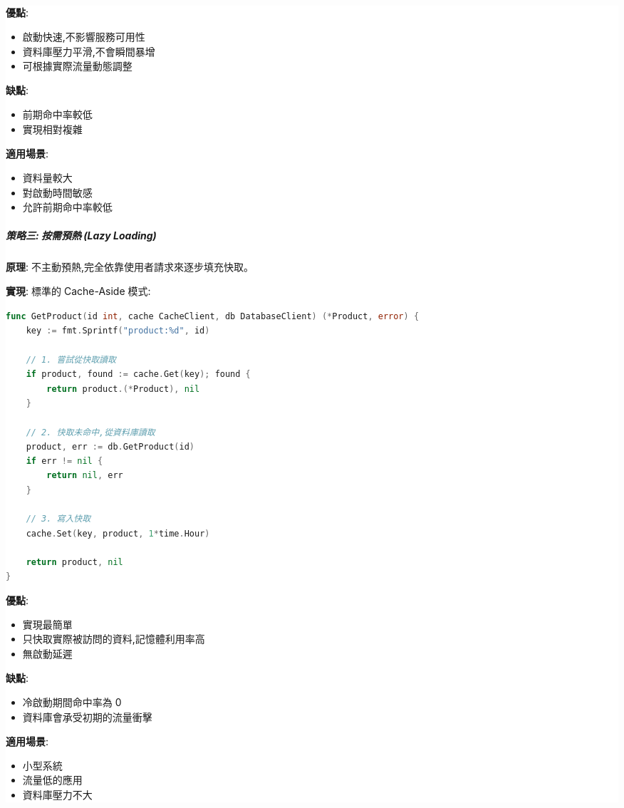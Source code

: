 **優點**:
- 啟動快速,不影響服務可用性
- 資料庫壓力平滑,不會瞬間暴增
- 可根據實際流量動態調整

**缺點**:
- 前期命中率較低
- 實現相對複雜

**適用場景**:
- 資料量較大
- 對啟動時間敏感
- 允許前期命中率較低

##### 策略三: 按需預熱 (Lazy Loading)

**原理**: 不主動預熱,完全依靠使用者請求來逐步填充快取。

**實現**: 標準的 Cache-Aside 模式:

```go
func GetProduct(id int, cache CacheClient, db DatabaseClient) (*Product, error) {
    key := fmt.Sprintf("product:%d", id)
    
    // 1. 嘗試從快取讀取
    if product, found := cache.Get(key); found {
        return product.(*Product), nil
    }
    
    // 2. 快取未命中,從資料庫讀取
    product, err := db.GetProduct(id)
    if err != nil {
        return nil, err
    }
    
    // 3. 寫入快取
    cache.Set(key, product, 1*time.Hour)
    
    return product, nil
}
```

**優點**:
- 實現最簡單
- 只快取實際被訪問的資料,記憶體利用率高
- 無啟動延遲

**缺點**:
- 冷啟動期間命中率為 0
- 資料庫會承受初期的流量衝擊

**適用場景**:
- 小型系統
- 流量低的應用
- 資料庫壓力不大
